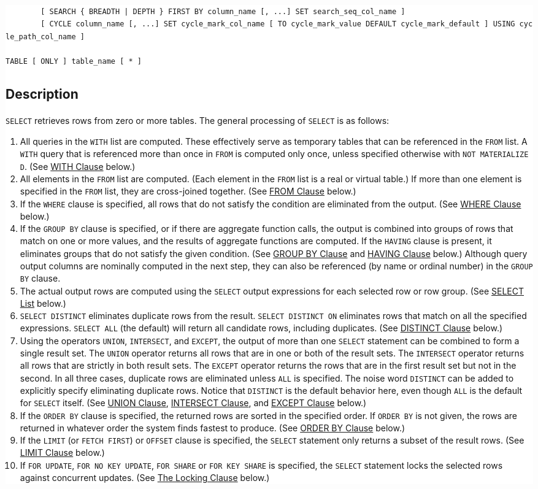 ```
        [ SEARCH { BREADTH | DEPTH } FIRST BY column_name [, ...] SET search_seq_col_name ]
        [ CYCLE column_name [, ...] SET cycle_mark_col_name [ TO cycle_mark_value DEFAULT cycle_mark_default ] USING cycle_path_col_name ]

TABLE [ ONLY ] table_name [ * ]
```

## Description

`SELECT` retrieves rows from zero or more tables. The general processing of `SELECT` is as follows:

1.  All queries in the `WITH` list are computed. These effectively serve as temporary tables that can be referenced in the `FROM` list. A `WITH` query that is referenced more than once in `FROM` is computed only once, unless specified otherwise with `NOT MATERIALIZED`. (See [WITH Clause](sql-select.html#SQL-WITH "WITH Clause") below.)
2.  All elements in the `FROM` list are computed. (Each element in the `FROM` list is a real or virtual table.) If more than one element is specified in the `FROM` list, they are cross-joined together. (See [FROM Clause](sql-select.html#SQL-FROM "FROM Clause") below.)
3.  If the `WHERE` clause is specified, all rows that do not satisfy the condition are eliminated from the output. (See [WHERE Clause](sql-select.html#SQL-WHERE "WHERE Clause") below.)
4.  If the `GROUP BY` clause is specified, or if there are aggregate function calls, the output is combined into groups of rows that match on one or more values, and the results of aggregate functions are computed. If the `HAVING` clause is present, it eliminates groups that do not satisfy the given condition. (See [GROUP BY Clause](sql-select.html#SQL-GROUPBY "GROUP BY Clause") and [HAVING Clause](sql-select.html#SQL-HAVING "HAVING Clause") below.) Although query output columns are nominally computed in the next step, they can also be referenced (by name or ordinal number) in the `GROUP BY` clause.
5.  The actual output rows are computed using the `SELECT` output expressions for each selected row or row group. (See [SELECT List](sql-select.html#SQL-SELECT-LIST "SELECT List") below.)
6.  `SELECT DISTINCT` eliminates duplicate rows from the result. `SELECT DISTINCT ON` eliminates rows that match on all the specified expressions. `SELECT ALL` (the default) will return all candidate rows, including duplicates. (See [DISTINCT Clause](sql-select.html#SQL-DISTINCT "DISTINCT Clause") below.)
7.  Using the operators `UNION`, `INTERSECT`, and `EXCEPT`, the output of more than one `SELECT` statement can be combined to form a single result set. The `UNION` operator returns all rows that are in one or both of the result sets. The `INTERSECT` operator returns all rows that are strictly in both result sets. The `EXCEPT` operator returns the rows that are in the first result set but not in the second. In all three cases, duplicate rows are eliminated unless `ALL` is specified. The noise word `DISTINCT` can be added to explicitly specify eliminating duplicate rows. Notice that `DISTINCT` is the default behavior here, even though `ALL` is the default for `SELECT` itself. (See [UNION Clause](sql-select.html#SQL-UNION "UNION Clause"), [INTERSECT Clause](sql-select.html#SQL-INTERSECT "INTERSECT Clause"), and [EXCEPT Clause](sql-select.html#SQL-EXCEPT "EXCEPT Clause") below.)
8.  If the `ORDER BY` clause is specified, the returned rows are sorted in the specified order. If `ORDER BY` is not given, the rows are returned in whatever order the system finds fastest to produce. (See [ORDER BY Clause](sql-select.html#SQL-ORDERBY "ORDER BY Clause") below.)
9.  If the `LIMIT` (or `FETCH FIRST`) or `OFFSET` clause is specified, the `SELECT` statement only returns a subset of the result rows. (See [LIMIT Clause](sql-select.html#SQL-LIMIT "LIMIT Clause") below.)
10. If `FOR UPDATE`, `FOR NO KEY UPDATE`, `FOR SHARE` or `FOR KEY SHARE` is specified, the `SELECT` statement locks the selected rows against concurrent updates. (See [The Locking Clause](sql-select.html#SQL-FOR-UPDATE-SHARE "The Locking Clause") below.)
